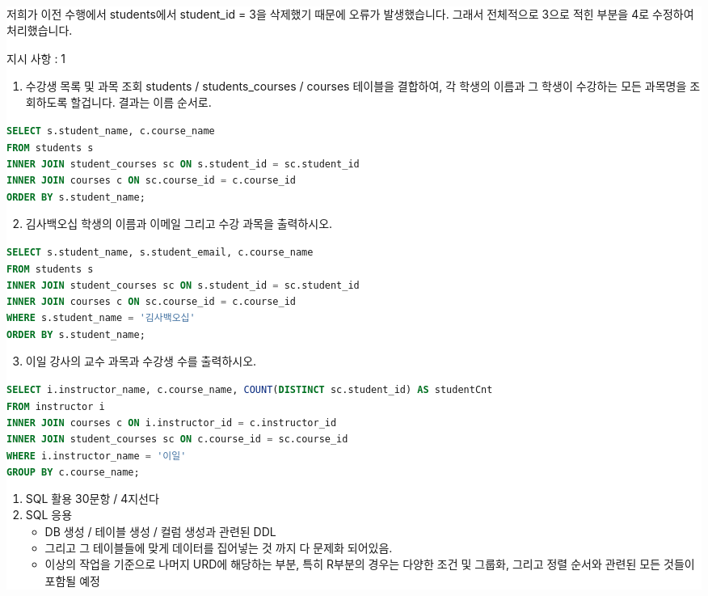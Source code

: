 저희가 이전 수행에서 students에서 student_id = 3을 삭제했기 때문에 오류가 발생했습니다. 그래서 전체적으로 3으로 적힌 부분을 4로 수정하여 처리했습니다.

지시 사항 : 1

1. 수강생 목록 및 과목 조회
students / students_courses / courses 테이블을 결합하여, 각 학생의 이름과 그 학생이 수강하는 모든 과목명을 조회하도록 할겁니다. 결과는 이름 순서로.

```sql
SELECT s.student_name, c.course_name
FROM students s
INNER JOIN student_courses sc ON s.student_id = sc.student_id
INNER JOIN courses c ON sc.course_id = c.course_id
ORDER BY s.student_name;
```
2. 김사백오십 학생의 이름과 이메일 그리고 수강 과목을 출력하시오.
```sql
SELECT s.student_name, s.student_email, c.course_name
FROM students s
INNER JOIN student_courses sc ON s.student_id = sc.student_id
INNER JOIN courses c ON sc.course_id = c.course_id
WHERE s.student_name = '김사백오십'
ORDER BY s.student_name;
```
3. 이일 강사의 교수 과목과 수강생 수를 출력하시오.
```sql
SELECT i.instructor_name, c.course_name, COUNT(DISTINCT sc.student_id) AS studentCnt
FROM instructor i
INNER JOIN courses c ON i.instructor_id = c.instructor_id
INNER JOIN student_courses sc ON c.course_id = sc.course_id
WHERE i.instructor_name = '이일'
GROUP BY c.course_name;
```
1. SQL 활용 30문항 / 4지선다
2. SQL 응용
    - DB 생성 / 테이블 생성 / 컬럼 생성과 관련된 DDL
    - 그리고 그 테이블들에 맞게 데이터를 집어넣는 것 까지 다 문제화 되어있음.
    - 이상의 작업을 기준으로 나머지 URD에 해당하는 부분, 특히 R부분의 경우는 다양한 조건 및 그룹화, 그리고 정렬 순서와 관련된 모든 것들이 포함될 예정